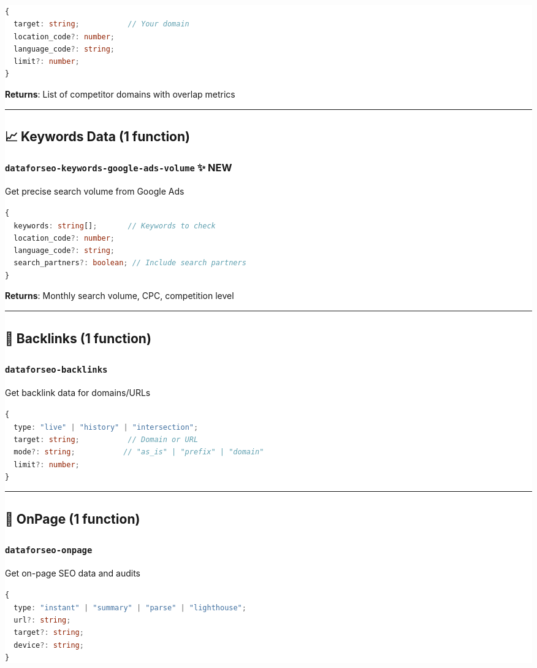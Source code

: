 ```typescript
{
  target: string;           // Your domain
  location_code?: number;
  language_code?: string;
  limit?: number;
}
```

**Returns**: List of competitor domains with overlap metrics

---

## 📈 **Keywords Data** (1 function)

### `dataforseo-keywords-google-ads-volume` ✨ NEW
Get precise search volume from Google Ads

```typescript
{
  keywords: string[];       // Keywords to check
  location_code?: number;
  language_code?: string;
  search_partners?: boolean; // Include search partners
}
```

**Returns**: Monthly search volume, CPC, competition level

---

## 🔗 **Backlinks** (1 function)

### `dataforseo-backlinks`
Get backlink data for domains/URLs

```typescript
{
  type: "live" | "history" | "intersection";
  target: string;           // Domain or URL
  mode?: string;           // "as_is" | "prefix" | "domain"
  limit?: number;
}
```

---

## 📄 **OnPage** (1 function)

### `dataforseo-onpage`
Get on-page SEO data and audits

```typescript
{
  type: "instant" | "summary" | "parse" | "lighthouse";
  url?: string;
  target?: string;
  device?: string;
}
```
